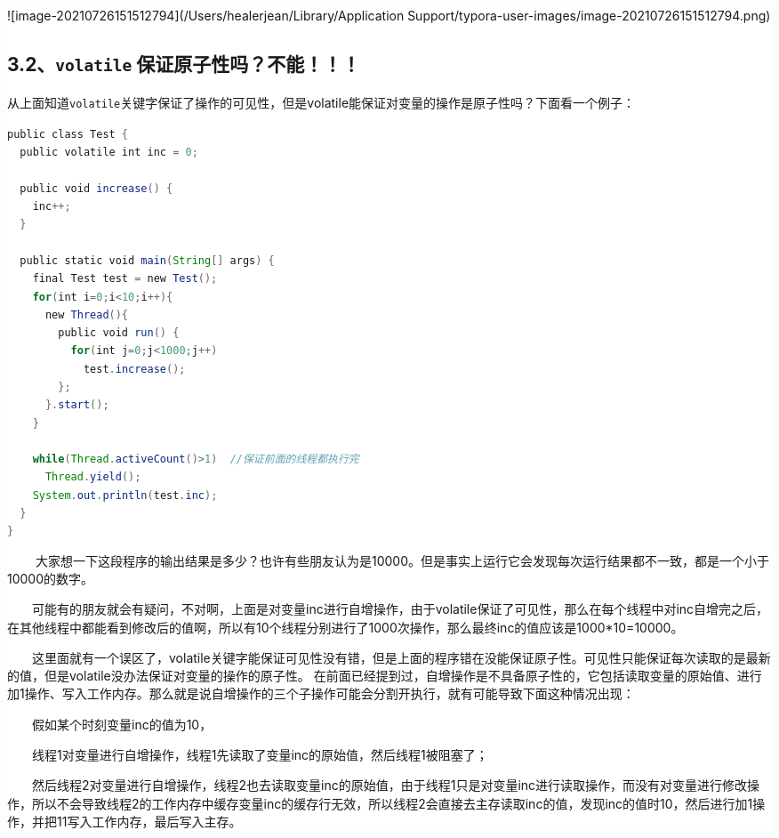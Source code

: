 

![image-20210726151512794](/Users/healerjean/Library/Application Support/typora-user-images/image-20210726151512794.png)














## 3.2、`volatile` 保证原子性吗？不能！！！
从上面知道`volatile`关键字保证了操作的可见性，但是volatile能保证对变量的操作是原子性吗？下面看一个例子：

```java
public class Test {
  public volatile int inc = 0;

  public void increase() {
    inc++;
  }

  public static void main(String[] args) {
    final Test test = new Test();
    for(int i=0;i<10;i++){
      new Thread(){
        public void run() {
          for(int j=0;j<1000;j++)
            test.increase();
        };
      }.start();
    }

    while(Thread.activeCount()>1)  //保证前面的线程都执行完
      Thread.yield();
    System.out.println(test.inc);
  }
}
```

 　　大家想一下这段程序的输出结果是多少？也许有些朋友认为是10000。但是事实上运行它会发现每次运行结果都不一致，都是一个小于10000的数字。   

　　可能有的朋友就会有疑问，不对啊，上面是对变量inc进行自增操作，由于volatile保证了可见性，那么在每个线程中对inc自增完之后，在其他线程中都能看到修改后的值啊，所以有10个线程分别进行了1000次操作，那么最终inc的值应该是1000*10=10000。   

　　这里面就有一个误区了，volatile关键字能保证可见性没有错，但是上面的程序错在没能保证原子性。可见性只能保证每次读取的是最新的值，但是volatile没办法保证对变量的操作的原子性。   在前面已经提到过，自增操作是不具备原子性的，它包括读取变量的原始值、进行加1操作、写入工作内存。那么就是说自增操作的三个子操作可能会分割开执行，就有可能导致下面这种情况出现：    

　　假如某个时刻变量inc的值为10，   

　　线程1对变量进行自增操作，线程1先读取了变量inc的原始值，然后线程1被阻塞了；     

　　然后线程2对变量进行自增操作，线程2也去读取变量inc的原始值，由于线程1只是对变量inc进行读取操作，而没有对变量进行修改操作，所以不会导致线程2的工作内存中缓存变量inc的缓存行无效，所以线程2会直接去主存读取inc的值，发现inc的值时10，然后进行加1操作，并把11写入工作内存，最后写入主存。    
